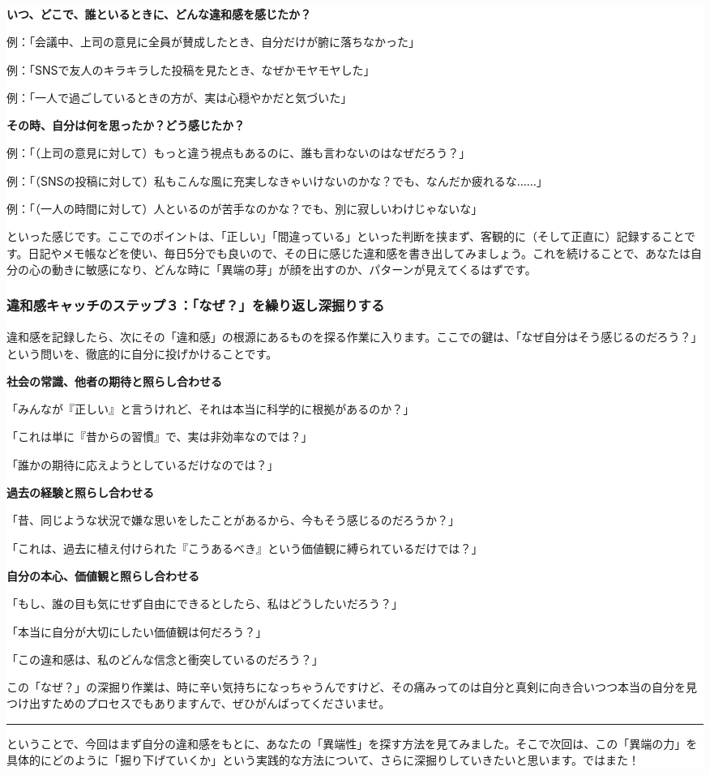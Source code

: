 **いつ、どこで、誰といるときに、どんな違和感を感じたか？**

例：「会議中、上司の意見に全員が賛成したとき、自分だけが腑に落ちなかった」

例：「SNSで友人のキラキラした投稿を見たとき、なぜかモヤモヤした」

例：「一人で過ごしているときの方が、実は心穏やかだと気づいた」

**その時、自分は何を思ったか？どう感じたか？**

例：「（上司の意見に対して）もっと違う視点もあるのに、誰も言わないのはなぜだろう？」

例：「（SNSの投稿に対して）私もこんな風に充実しなきゃいけないのかな？でも、なんだか疲れるな……」

例：「（一人の時間に対して）人といるのが苦手なのかな？でも、別に寂しいわけじゃないな」

といった感じです。ここでのポイントは、「正しい」「間違っている」といった判断を挟まず、客観的に（そして正直に）記録することです。日記やメモ帳などを使い、毎日5分でも良いので、その日に感じた違和感を書き出してみましょう。これを続けることで、あなたは自分の心の動きに敏感になり、どんな時に「異端の芽」が顔を出すのか、パターンが見えてくるはずです。

### 違和感キャッチのステップ３：「なぜ？」を繰り返し深掘りする

違和感を記録したら、次にその「違和感」の根源にあるものを探る作業に入ります。ここでの鍵は、「なぜ自分はそう感じるのだろう？」という問いを、徹底的に自分に投げかけることです。

**社会の常識、他者の期待と照らし合わせる**

「みんなが『正しい』と言うけれど、それは本当に科学的に根拠があるのか？」

「これは単に『昔からの習慣』で、実は非効率なのでは？」

「誰かの期待に応えようとしているだけなのでは？」

**過去の経験と照らし合わせる**

「昔、同じような状況で嫌な思いをしたことがあるから、今もそう感じるのだろうか？」

「これは、過去に植え付けられた『こうあるべき』という価値観に縛られているだけでは？」

**自分の本心、価値観と照らし合わせる**

「もし、誰の目も気にせず自由にできるとしたら、私はどうしたいだろう？」

「本当に自分が大切にしたい価値観は何だろう？」

「この違和感は、私のどんな信念と衝突しているのだろう？」

この「なぜ？」の深掘り作業は、時に辛い気持ちになっちゃうんですけど、その痛みってのは自分と真剣に向き合いつつ本当の自分を見つけ出すためのプロセスでもありますんで、ぜひがんばってくださいませ。

---

ということで、今回はまず自分の違和感をもとに、あなたの「異端性」を探す方法を見てみました。そこで次回は、この「異端の力」を具体的にどのように「掘り下げていくか」という実践的な方法について、さらに深掘りしていきたいと思います。ではまた！
